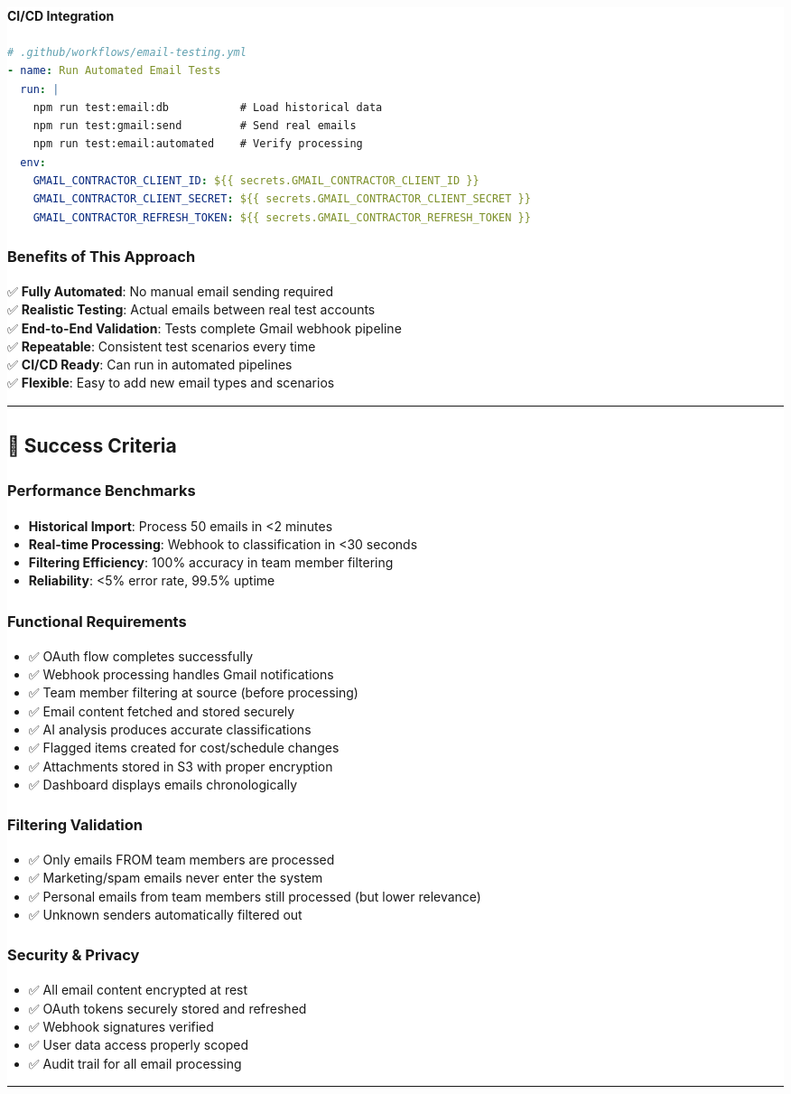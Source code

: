 #### **CI/CD Integration**
```yaml
# .github/workflows/email-testing.yml
- name: Run Automated Email Tests
  run: |
    npm run test:email:db           # Load historical data
    npm run test:gmail:send         # Send real emails  
    npm run test:email:automated    # Verify processing
  env:
    GMAIL_CONTRACTOR_CLIENT_ID: ${{ secrets.GMAIL_CONTRACTOR_CLIENT_ID }}
    GMAIL_CONTRACTOR_CLIENT_SECRET: ${{ secrets.GMAIL_CONTRACTOR_CLIENT_SECRET }}
    GMAIL_CONTRACTOR_REFRESH_TOKEN: ${{ secrets.GMAIL_CONTRACTOR_REFRESH_TOKEN }}
```

### **Benefits of This Approach**

✅ **Fully Automated**: No manual email sending required  
✅ **Realistic Testing**: Actual emails between real test accounts  
✅ **End-to-End Validation**: Tests complete Gmail webhook pipeline  
✅ **Repeatable**: Consistent test scenarios every time  
✅ **CI/CD Ready**: Can run in automated pipelines  
✅ **Flexible**: Easy to add new email types and scenarios

---

## 🎯 **Success Criteria**

### **Performance Benchmarks**
- **Historical Import**: Process 50 emails in <2 minutes
- **Real-time Processing**: Webhook to classification in <30 seconds
- **Filtering Efficiency**: 100% accuracy in team member filtering
- **Reliability**: <5% error rate, 99.5% uptime

### **Functional Requirements**
- ✅ OAuth flow completes successfully
- ✅ Webhook processing handles Gmail notifications
- ✅ Team member filtering at source (before processing)
- ✅ Email content fetched and stored securely
- ✅ AI analysis produces accurate classifications
- ✅ Flagged items created for cost/schedule changes
- ✅ Attachments stored in S3 with proper encryption
- ✅ Dashboard displays emails chronologically

### **Filtering Validation**
- ✅ Only emails FROM team members are processed
- ✅ Marketing/spam emails never enter the system
- ✅ Personal emails from team members still processed (but lower relevance)
- ✅ Unknown senders automatically filtered out

### **Security & Privacy**
- ✅ All email content encrypted at rest
- ✅ OAuth tokens securely stored and refreshed
- ✅ Webhook signatures verified
- ✅ User data access properly scoped
- ✅ Audit trail for all email processing

---